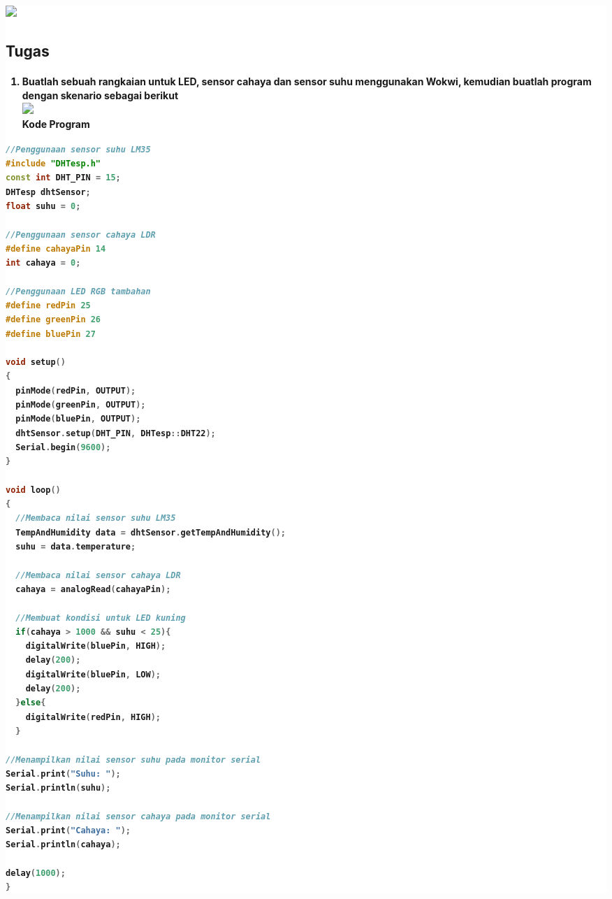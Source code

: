 <img src = "kelompok04\ultrasonic.png" width="500px">

## <b>Tugas<b><br>
1. Buatlah sebuah rangkaian untuk LED, sensor cahaya dan sensor suhu menggunakan Wokwi, kemudian buatlah program dengan skenario sebagai berikut<br>
<img src = "kelompok04\TUGAS-BAG1-RANGKAIAN.jpg" width="500px"><br>
Kode Program 
```cpp
//Penggunaan sensor suhu LM35
#include "DHTesp.h"
const int DHT_PIN = 15;
DHTesp dhtSensor;
float suhu = 0;

//Penggunaan sensor cahaya LDR
#define cahayaPin 14
int cahaya = 0;

//Penggunaan LED RGB tambahan
#define redPin 25
#define greenPin 26
#define bluePin 27

void setup()
{
  pinMode(redPin, OUTPUT);
  pinMode(greenPin, OUTPUT);
  pinMode(bluePin, OUTPUT);
  dhtSensor.setup(DHT_PIN, DHTesp::DHT22);
  Serial.begin(9600);
}

void loop()
{
  //Membaca nilai sensor suhu LM35
  TempAndHumidity data = dhtSensor.getTempAndHumidity();
  suhu = data.temperature;

  //Membaca nilai sensor cahaya LDR
  cahaya = analogRead(cahayaPin);

  //Membuat kondisi untuk LED kuning
  if(cahaya > 1000 && suhu < 25){
    digitalWrite(bluePin, HIGH);
    delay(200);
    digitalWrite(bluePin, LOW);
    delay(200);
  }else{
    digitalWrite(redPin, HIGH);
  }

//Menampilkan nilai sensor suhu pada monitor serial
Serial.print("Suhu: ");
Serial.println(suhu);

//Menampilkan nilai sensor cahaya pada monitor serial
Serial.print("Cahaya: ");
Serial.println(cahaya);

delay(1000);
}
```
